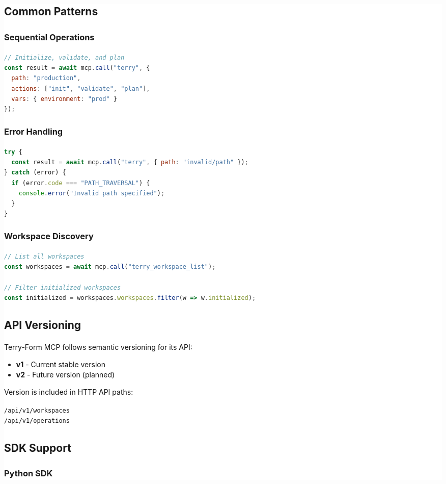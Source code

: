 ## Common Patterns

### Sequential Operations

```javascript
// Initialize, validate, and plan
const result = await mcp.call("terry", {
  path: "production",
  actions: ["init", "validate", "plan"],
  vars: { environment: "prod" }
});
```

### Error Handling

```javascript
try {
  const result = await mcp.call("terry", { path: "invalid/path" });
} catch (error) {
  if (error.code === "PATH_TRAVERSAL") {
    console.error("Invalid path specified");
  }
}
```

### Workspace Discovery

```javascript
// List all workspaces
const workspaces = await mcp.call("terry_workspace_list");

// Filter initialized workspaces
const initialized = workspaces.workspaces.filter(w => w.initialized);
```

## API Versioning

Terry-Form MCP follows semantic versioning for its API:

- **v1** - Current stable version
- **v2** - Future version (planned)

Version is included in HTTP API paths:
```
/api/v1/workspaces
/api/v1/operations
```

## SDK Support

### Python SDK
